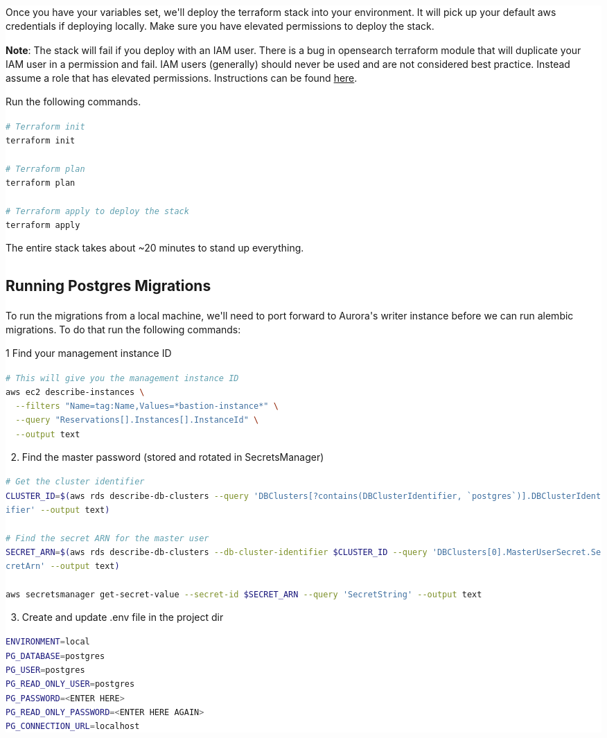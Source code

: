 Once you have your variables set, we'll deploy the terraform stack into your environment. It will pick up your default aws credentials if deploying locally. Make sure you have elevated permissions to deploy the stack. 

**Note**: The stack will fail if you deploy with an IAM user. There is a bug in opensearch terraform module that will duplicate your IAM user in a permission and fail. IAM users (generally) should never be used and are not considered best practice. Instead assume a role that has elevated permissions. Instructions can be found [here](https://repost.aws/knowledge-center/iam-assume-role-cli).

Run the following commands.

```bash
# Terraform init
terraform init

# Terraform plan
terraform plan

# Terraform apply to deploy the stack
terraform apply
```

The entire stack takes about ~20 minutes to stand up everything.

## Running Postgres Migrations
To run the migrations from a local machine, we'll need to port forward to Aurora's writer instance before we can run alembic migrations. To do that run the following commands:

1 Find your management instance ID
```bash
# This will give you the management instance ID
aws ec2 describe-instances \
  --filters "Name=tag:Name,Values=*bastion-instance*" \
  --query "Reservations[].Instances[].InstanceId" \
  --output text
```

2. Find the master password (stored and rotated in SecretsManager)
```bash
# Get the cluster identifier
CLUSTER_ID=$(aws rds describe-db-clusters --query 'DBClusters[?contains(DBClusterIdentifier, `postgres`)].DBClusterIdentifier' --output text)

# Find the secret ARN for the master user
SECRET_ARN=$(aws rds describe-db-clusters --db-cluster-identifier $CLUSTER_ID --query 'DBClusters[0].MasterUserSecret.SecretArn' --output text)

aws secretsmanager get-secret-value --secret-id $SECRET_ARN --query 'SecretString' --output text
```

3. Create and update .env file in the project dir
```bash
ENVIRONMENT=local
PG_DATABASE=postgres
PG_USER=postgres
PG_READ_ONLY_USER=postgres
PG_PASSWORD=<ENTER HERE>
PG_READ_ONLY_PASSWORD=<ENTER HERE AGAIN>
PG_CONNECTION_URL=localhost
```
